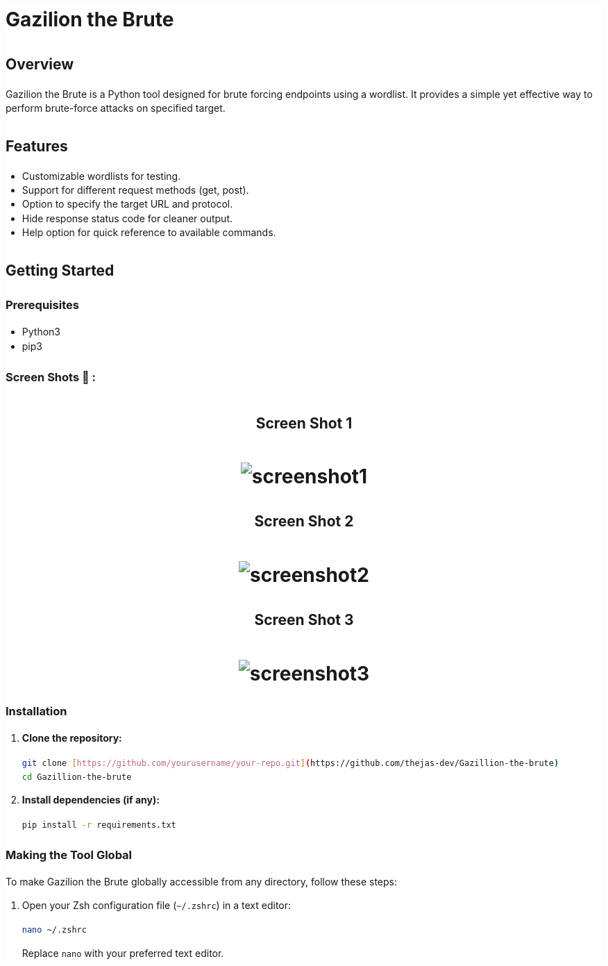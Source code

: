 # Gazilion the Brute

## Overview
Gazilion the Brute is a Python tool designed for brute forcing endpoints using a wordlist. It provides a simple yet effective way to perform brute-force attacks on specified target.

## Features
- Customizable wordlists for testing.
- Support for different request methods (get, post).
- Option to specify the target URL and protocol.
- Hide response status code for cleaner output.
- Help option for quick reference to available commands.

## Getting Started

### Prerequisites
- Python3
- pip3

### Screen Shots 📸 :
<h1 align="center">
  <h2 align="center">Screen Shot 1</h2>
  <h1 align="center"><img align="center" src="https://ik.imagekit.io/d3kzbpbila/thejashari_VjvQMlJ2D" width="700px" alt="screenshot1"></h1>
  <h2 align="center">Screen Shot 2</h2>
 <h1 align="center"> <img align="center" src="https://ik.imagekit.io/d3kzbpbila/thejashari_aPZtqin6I5" width="700px" alt="screenshot2"></h1>
 <h2 align="center">Screen Shot 3</h2>
 <h1 align="center"> <img align="center" src="https://ik.imagekit.io/d3kzbpbila/thejashari_iMXhk8HL1" width="700px" alt="screenshot3"></h1>

### Installation
1. **Clone the repository:**
    ```bash
    git clone [https://github.com/yourusername/your-repo.git](https://github.com/thejas-dev/Gazillion-the-brute)
    cd Gazillion-the-brute
    ```
    
2. **Install dependencies (if any):**
    ```bash
    pip install -r requirements.txt
    ```
### Making the Tool Global

To make Gazilion the Brute globally accessible from any directory, follow these steps:

1. Open your Zsh configuration file (`~/.zshrc`) in a text editor:
    ```bash
    nano ~/.zshrc
    ```
    Replace `nano` with your preferred text editor.
